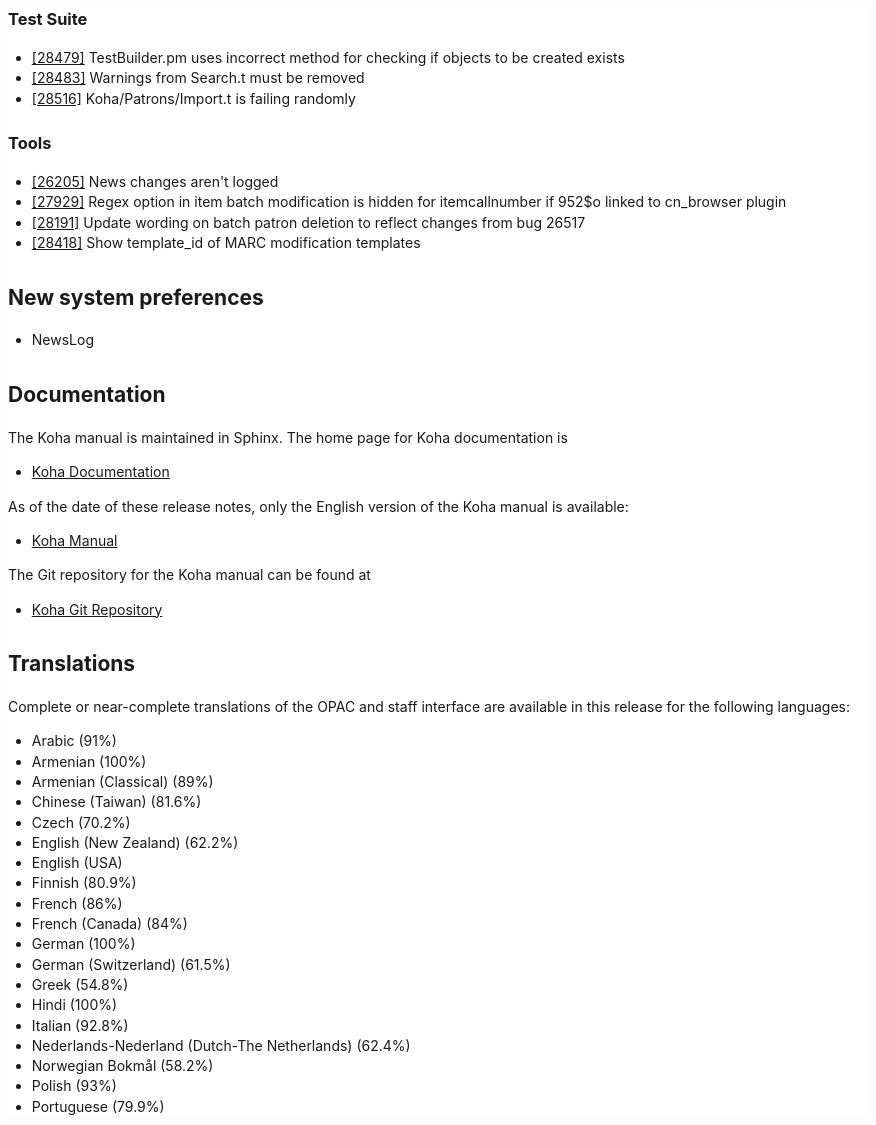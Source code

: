 ### Test Suite

- [[28479]](http://bugs.koha-community.org/bugzilla3/show_bug.cgi?id=28479) TestBuilder.pm uses incorrect method for checking if objects to be created exists
- [[28483]](http://bugs.koha-community.org/bugzilla3/show_bug.cgi?id=28483) Warnings from Search.t must be removed
- [[28516]](http://bugs.koha-community.org/bugzilla3/show_bug.cgi?id=28516) Koha/Patrons/Import.t is failing randomly

### Tools

- [[26205]](http://bugs.koha-community.org/bugzilla3/show_bug.cgi?id=26205) News changes aren't logged
- [[27929]](http://bugs.koha-community.org/bugzilla3/show_bug.cgi?id=27929) Regex option in item batch modification is hidden for itemcallnumber if 952$o linked to cn_browser plugin
- [[28191]](http://bugs.koha-community.org/bugzilla3/show_bug.cgi?id=28191) Update wording on batch patron deletion to reflect changes from bug 26517
- [[28418]](http://bugs.koha-community.org/bugzilla3/show_bug.cgi?id=28418) Show template_id of MARC modification templates

## New system preferences
- NewsLog



## Documentation

The Koha manual is maintained in Sphinx. The home page for Koha 
documentation is 

- [Koha Documentation](http://koha-community.org/documentation/)

As of the date of these release notes, only the English version of the
Koha manual is available:

- [Koha Manual](http://koha-community.org/manual/21.05/en/html/)


The Git repository for the Koha manual can be found at

- [Koha Git Repository](https://gitlab.com/koha-community/koha-manual)

## Translations

Complete or near-complete translations of the OPAC and staff
interface are available in this release for the following languages:

- Arabic (91%)
- Armenian (100%)
- Armenian (Classical) (89%)
- Chinese (Taiwan) (81.6%)
- Czech (70.2%)
- English (New Zealand) (62.2%)
- English (USA)
- Finnish (80.9%)
- French (86%)
- French (Canada) (84%)
- German (100%)
- German (Switzerland) (61.5%)
- Greek (54.8%)
- Hindi (100%)
- Italian (92.8%)
- Nederlands-Nederland (Dutch-The Netherlands) (62.4%)
- Norwegian Bokmål (58.2%)
- Polish (93%)
- Portuguese (79.9%)